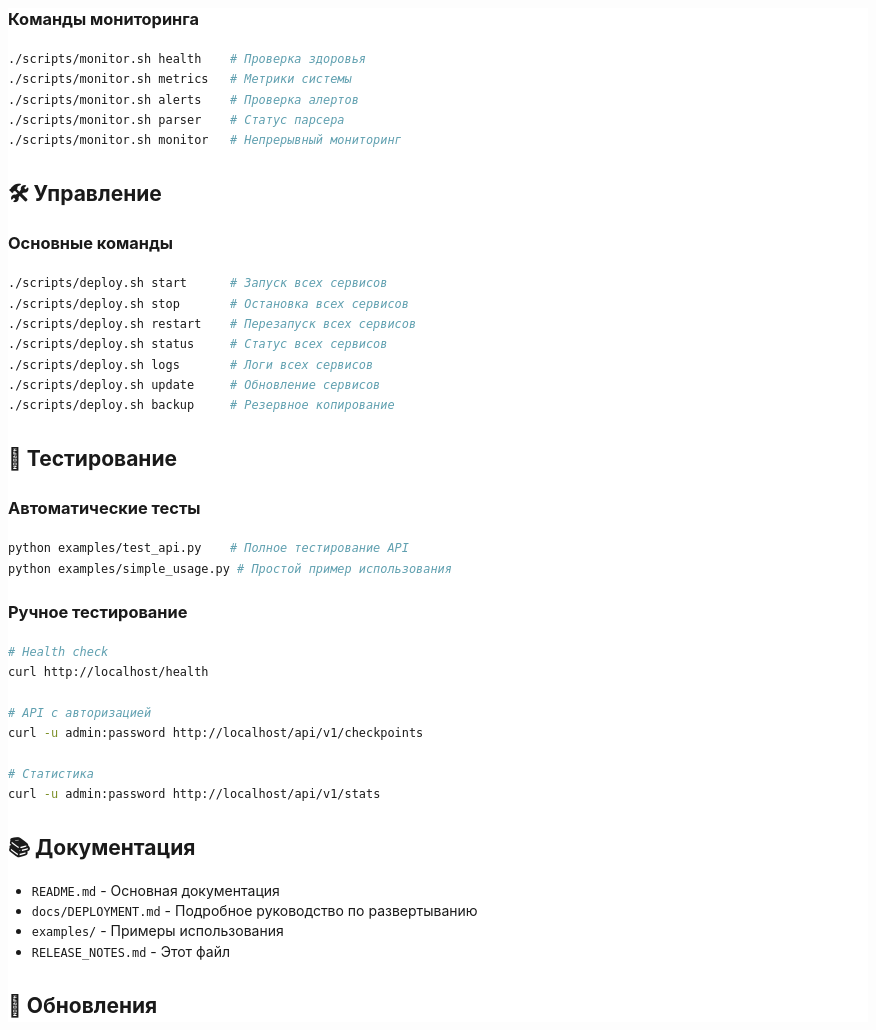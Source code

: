 ### Команды мониторинга
```bash
./scripts/monitor.sh health    # Проверка здоровья
./scripts/monitor.sh metrics   # Метрики системы
./scripts/monitor.sh alerts    # Проверка алертов
./scripts/monitor.sh parser    # Статус парсера
./scripts/monitor.sh monitor   # Непрерывный мониторинг
```

## 🛠️ Управление

### Основные команды
```bash
./scripts/deploy.sh start      # Запуск всех сервисов
./scripts/deploy.sh stop       # Остановка всех сервисов
./scripts/deploy.sh restart    # Перезапуск всех сервисов
./scripts/deploy.sh status     # Статус всех сервисов
./scripts/deploy.sh logs       # Логи всех сервисов
./scripts/deploy.sh update     # Обновление сервисов
./scripts/deploy.sh backup     # Резервное копирование
```

## 🧪 Тестирование

### Автоматические тесты
```bash
python examples/test_api.py    # Полное тестирование API
python examples/simple_usage.py # Простой пример использования
```

### Ручное тестирование
```bash
# Health check
curl http://localhost/health

# API с авторизацией
curl -u admin:password http://localhost/api/v1/checkpoints

# Статистика
curl -u admin:password http://localhost/api/v1/stats
```

## 📚 Документация

- `README.md` - Основная документация
- `docs/DEPLOYMENT.md` - Подробное руководство по развертыванию
- `examples/` - Примеры использования
- `RELEASE_NOTES.md` - Этот файл

## 🔄 Обновления
